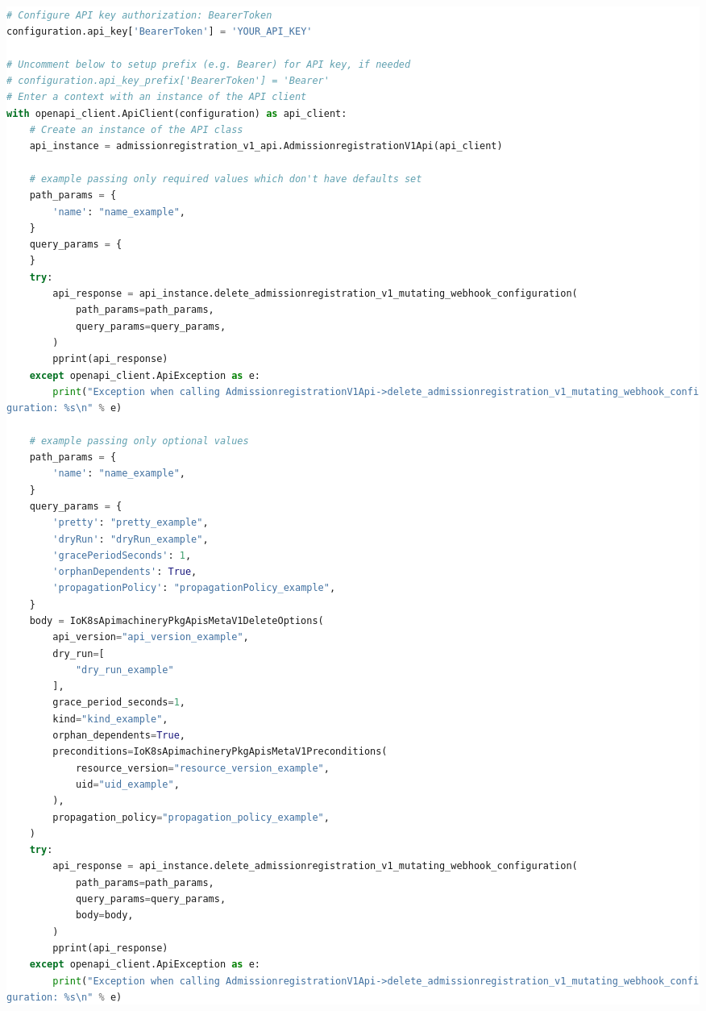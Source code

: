 ```python
# Configure API key authorization: BearerToken
configuration.api_key['BearerToken'] = 'YOUR_API_KEY'

# Uncomment below to setup prefix (e.g. Bearer) for API key, if needed
# configuration.api_key_prefix['BearerToken'] = 'Bearer'
# Enter a context with an instance of the API client
with openapi_client.ApiClient(configuration) as api_client:
    # Create an instance of the API class
    api_instance = admissionregistration_v1_api.AdmissionregistrationV1Api(api_client)

    # example passing only required values which don't have defaults set
    path_params = {
        'name': "name_example",
    }
    query_params = {
    }
    try:
        api_response = api_instance.delete_admissionregistration_v1_mutating_webhook_configuration(
            path_params=path_params,
            query_params=query_params,
        )
        pprint(api_response)
    except openapi_client.ApiException as e:
        print("Exception when calling AdmissionregistrationV1Api->delete_admissionregistration_v1_mutating_webhook_configuration: %s\n" % e)

    # example passing only optional values
    path_params = {
        'name': "name_example",
    }
    query_params = {
        'pretty': "pretty_example",
        'dryRun': "dryRun_example",
        'gracePeriodSeconds': 1,
        'orphanDependents': True,
        'propagationPolicy': "propagationPolicy_example",
    }
    body = IoK8sApimachineryPkgApisMetaV1DeleteOptions(
        api_version="api_version_example",
        dry_run=[
            "dry_run_example"
        ],
        grace_period_seconds=1,
        kind="kind_example",
        orphan_dependents=True,
        preconditions=IoK8sApimachineryPkgApisMetaV1Preconditions(
            resource_version="resource_version_example",
            uid="uid_example",
        ),
        propagation_policy="propagation_policy_example",
    )
    try:
        api_response = api_instance.delete_admissionregistration_v1_mutating_webhook_configuration(
            path_params=path_params,
            query_params=query_params,
            body=body,
        )
        pprint(api_response)
    except openapi_client.ApiException as e:
        print("Exception when calling AdmissionregistrationV1Api->delete_admissionregistration_v1_mutating_webhook_configuration: %s\n" % e)
```